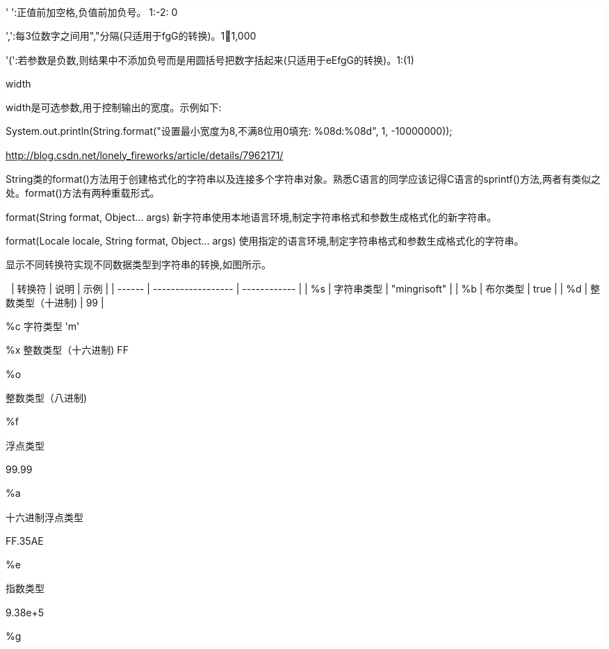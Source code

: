 ' ':正值前加空格,负值前加负号。 1:-2: 0
  
',':每3位数字之间用","分隔(只适用于fgG的转换)。1:100:1,000
  
'(':若参数是负数,则结果中不添加负号而是用圆括号把数字括起来(只适用于eEfgG的转换)。1:(1)
  
width
  
width是可选参数,用于控制输出的宽度。示例如下: 

System.out.println(String.format("设置最小宽度为8,不满8位用0填充: %08d:%08d", 1, -10000000));

http://blog.csdn.net/lonely_fireworks/article/details/7962171/

String类的format()方法用于创建格式化的字符串以及连接多个字符串对象。熟悉C语言的同学应该记得C语言的sprintf()方法,两者有类似之处。format()方法有两种重载形式。
  
format(String format, Object... args) 新字符串使用本地语言环境,制定字符串格式和参数生成格式化的新字符串。
  
format(Locale locale, String format, Object... args) 使用指定的语言环境,制定字符串格式和参数生成格式化的字符串。

显示不同转换符实现不同数据类型到字符串的转换,如图所示。

 
| 转换符 | 说明               | 示例         |
| ------ | ------------------ | ------------ |
| %s     | 字符串类型         | "mingrisoft" |
| %b     | 布尔类型           | true         |
| %d     | 整数类型（十进制)  | 99           |

%c
字符类型
'm'
  
%x
整数类型（十六进制) 
FF
  
%o
  
整数类型（八进制) 
  
%f
  
浮点类型
  
99.99
  
%a
  
十六进制浮点类型
  
FF.35AE
  
%e
  
指数类型
  
9.38e+5
  
%g
  